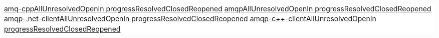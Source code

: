 <tr><td><a href="http:&#x2F;&#x2F;issues.jboss.org&#x2F;browse&#x2F;ENTMQ&#x2F;component&#x2F;12321740">amq-cpp</a></td><td><a href="http:&#x2F;&#x2F;issues.jboss.org&#x2F;issues&#x2F;?jql=component+%3D+%22amq-cpp%22+and+project+%3D+%22ENTMQ%22">All</a></td><td><a href="http:&#x2F;&#x2F;issues.jboss.org&#x2F;issues&#x2F;?jql=resolution+is+EMPTY+and+component+%3D+%22amq-cpp%22+and+project+%3D+%22ENTMQ%22">Unresolved</a></td><td><a href="http:&#x2F;&#x2F;issues.jboss.org&#x2F;issues&#x2F;?jql=status+%3D+%22Open%22+and+component+%3D+%22amq-cpp%22+and+project+%3D+%22ENTMQ%22">Open</a></td><td><a href="http:&#x2F;&#x2F;issues.jboss.org&#x2F;issues&#x2F;?jql=status+%3D+%22Coding+In+Progress%22+and+component+%3D+%22amq-cpp%22+and+project+%3D+%22ENTMQ%22">In progress</a></td><td><a href="http:&#x2F;&#x2F;issues.jboss.org&#x2F;issues&#x2F;?jql=status+%3D+%22Resolved%22+and+component+%3D+%22amq-cpp%22+and+project+%3D+%22ENTMQ%22">Resolved</a></td><td><a href="http:&#x2F;&#x2F;issues.jboss.org&#x2F;issues&#x2F;?jql=status+%3D+%22Closed%22+and+component+%3D+%22amq-cpp%22+and+project+%3D+%22ENTMQ%22">Closed</a></td><td><a href="http:&#x2F;&#x2F;issues.jboss.org&#x2F;issues&#x2F;?jql=status+%3D+%22Reopened%22+and+component+%3D+%22amq-cpp%22+and+project+%3D+%22ENTMQ%22">Reopened</a></td></tr>
<tr><td><a href="http:&#x2F;&#x2F;issues.jboss.org&#x2F;browse&#x2F;ENTMQ&#x2F;component&#x2F;12319955">amqp</a></td><td><a href="http:&#x2F;&#x2F;issues.jboss.org&#x2F;issues&#x2F;?jql=component+%3D+%22amqp%22+and+project+%3D+%22ENTMQ%22">All</a></td><td><a href="http:&#x2F;&#x2F;issues.jboss.org&#x2F;issues&#x2F;?jql=resolution+is+EMPTY+and+component+%3D+%22amqp%22+and+project+%3D+%22ENTMQ%22">Unresolved</a></td><td><a href="http:&#x2F;&#x2F;issues.jboss.org&#x2F;issues&#x2F;?jql=status+%3D+%22Open%22+and+component+%3D+%22amqp%22+and+project+%3D+%22ENTMQ%22">Open</a></td><td><a href="http:&#x2F;&#x2F;issues.jboss.org&#x2F;issues&#x2F;?jql=status+%3D+%22Coding+In+Progress%22+and+component+%3D+%22amqp%22+and+project+%3D+%22ENTMQ%22">In progress</a></td><td><a href="http:&#x2F;&#x2F;issues.jboss.org&#x2F;issues&#x2F;?jql=status+%3D+%22Resolved%22+and+component+%3D+%22amqp%22+and+project+%3D+%22ENTMQ%22">Resolved</a></td><td><a href="http:&#x2F;&#x2F;issues.jboss.org&#x2F;issues&#x2F;?jql=status+%3D+%22Closed%22+and+component+%3D+%22amqp%22+and+project+%3D+%22ENTMQ%22">Closed</a></td><td><a href="http:&#x2F;&#x2F;issues.jboss.org&#x2F;issues&#x2F;?jql=status+%3D+%22Reopened%22+and+component+%3D+%22amqp%22+and+project+%3D+%22ENTMQ%22">Reopened</a></td></tr>
<tr><td><a href="http:&#x2F;&#x2F;issues.jboss.org&#x2F;browse&#x2F;ENTMQ&#x2F;component&#x2F;12321348">amqp-.net-client</a></td><td><a href="http:&#x2F;&#x2F;issues.jboss.org&#x2F;issues&#x2F;?jql=component+%3D+%22amqp-.net-client%22+and+project+%3D+%22ENTMQ%22">All</a></td><td><a href="http:&#x2F;&#x2F;issues.jboss.org&#x2F;issues&#x2F;?jql=resolution+is+EMPTY+and+component+%3D+%22amqp-.net-client%22+and+project+%3D+%22ENTMQ%22">Unresolved</a></td><td><a href="http:&#x2F;&#x2F;issues.jboss.org&#x2F;issues&#x2F;?jql=status+%3D+%22Open%22+and+component+%3D+%22amqp-.net-client%22+and+project+%3D+%22ENTMQ%22">Open</a></td><td><a href="http:&#x2F;&#x2F;issues.jboss.org&#x2F;issues&#x2F;?jql=status+%3D+%22Coding+In+Progress%22+and+component+%3D+%22amqp-.net-client%22+and+project+%3D+%22ENTMQ%22">In progress</a></td><td><a href="http:&#x2F;&#x2F;issues.jboss.org&#x2F;issues&#x2F;?jql=status+%3D+%22Resolved%22+and+component+%3D+%22amqp-.net-client%22+and+project+%3D+%22ENTMQ%22">Resolved</a></td><td><a href="http:&#x2F;&#x2F;issues.jboss.org&#x2F;issues&#x2F;?jql=status+%3D+%22Closed%22+and+component+%3D+%22amqp-.net-client%22+and+project+%3D+%22ENTMQ%22">Closed</a></td><td><a href="http:&#x2F;&#x2F;issues.jboss.org&#x2F;issues&#x2F;?jql=status+%3D+%22Reopened%22+and+component+%3D+%22amqp-.net-client%22+and+project+%3D+%22ENTMQ%22">Reopened</a></td></tr>
<tr><td><a href="http:&#x2F;&#x2F;issues.jboss.org&#x2F;browse&#x2F;ENTMQ&#x2F;component&#x2F;12321349">amqp-c++-client</a></td><td><a href="http:&#x2F;&#x2F;issues.jboss.org&#x2F;issues&#x2F;?jql=component+%3D+%22amqp-c%2B%2B-client%22+and+project+%3D+%22ENTMQ%22">All</a></td><td><a href="http:&#x2F;&#x2F;issues.jboss.org&#x2F;issues&#x2F;?jql=resolution+is+EMPTY+and+component+%3D+%22amqp-c%2B%2B-client%22+and+project+%3D+%22ENTMQ%22">Unresolved</a></td><td><a href="http:&#x2F;&#x2F;issues.jboss.org&#x2F;issues&#x2F;?jql=status+%3D+%22Open%22+and+component+%3D+%22amqp-c%2B%2B-client%22+and+project+%3D+%22ENTMQ%22">Open</a></td><td><a href="http:&#x2F;&#x2F;issues.jboss.org&#x2F;issues&#x2F;?jql=status+%3D+%22Coding+In+Progress%22+and+component+%3D+%22amqp-c%2B%2B-client%22+and+project+%3D+%22ENTMQ%22">In progress</a></td><td><a href="http:&#x2F;&#x2F;issues.jboss.org&#x2F;issues&#x2F;?jql=status+%3D+%22Resolved%22+and+component+%3D+%22amqp-c%2B%2B-client%22+and+project+%3D+%22ENTMQ%22">Resolved</a></td><td><a href="http:&#x2F;&#x2F;issues.jboss.org&#x2F;issues&#x2F;?jql=status+%3D+%22Closed%22+and+component+%3D+%22amqp-c%2B%2B-client%22+and+project+%3D+%22ENTMQ%22">Closed</a></td><td><a href="http:&#x2F;&#x2F;issues.jboss.org&#x2F;issues&#x2F;?jql=status+%3D+%22Reopened%22+and+component+%3D+%22amqp-c%2B%2B-client%22+and+project+%3D+%22ENTMQ%22">Reopened</a></td></tr>
